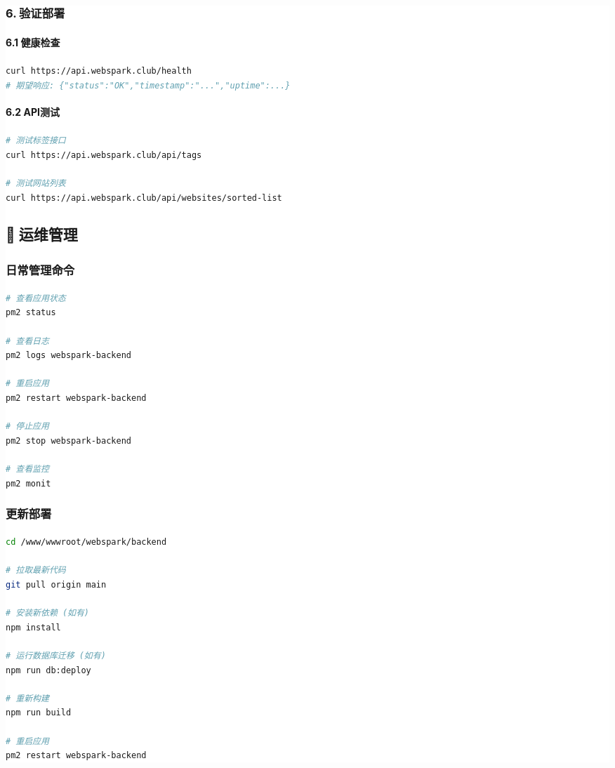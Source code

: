 ### 6. 验证部署

#### 6.1 健康检查
```bash
curl https://api.webspark.club/health
# 期望响应: {"status":"OK","timestamp":"...","uptime":...}
```

#### 6.2 API测试
```bash
# 测试标签接口
curl https://api.webspark.club/api/tags

# 测试网站列表
curl https://api.webspark.club/api/websites/sorted-list
```

## 🔧 运维管理

### 日常管理命令

```bash
# 查看应用状态
pm2 status

# 查看日志
pm2 logs webspark-backend

# 重启应用
pm2 restart webspark-backend

# 停止应用  
pm2 stop webspark-backend

# 查看监控
pm2 monit
```

### 更新部署
```bash
cd /www/wwwroot/webspark/backend

# 拉取最新代码
git pull origin main

# 安装新依赖 (如有)
npm install

# 运行数据库迁移 (如有)
npm run db:deploy

# 重新构建
npm run build

# 重启应用
pm2 restart webspark-backend
```

